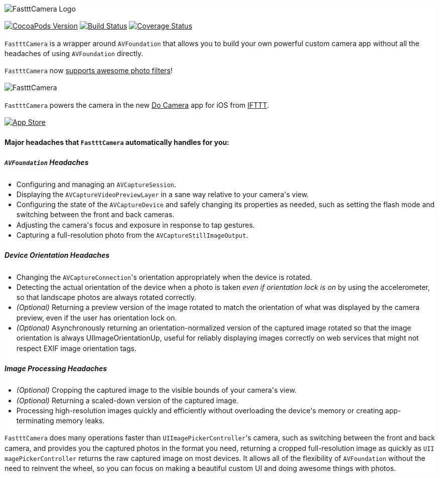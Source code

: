 ![FastttCamera Logo](https://raw.githubusercontent.com/IFTTT/FastttCamera/master/Docs/fastttcamera-logo.jpg)

[![CocoaPods Version](https://img.shields.io/cocoapods/v/FastttCamera.svg)](http://cocoadocs.org/docsets/FastttCamera) [![Build Status](https://travis-ci.org/IFTTT/FastttCamera.svg?branch=master)](https://travis-ci.org/IFTTT/FastttCamera) [![Coverage Status](https://coveralls.io/repos/IFTTT/FastttCamera/badge.svg)](https://coveralls.io/r/IFTTT/FastttCamera)

`FastttCamera` is a wrapper around `AVFoundation` that allows you to build your own powerful custom camera app without all the headaches of using `AVFoundation` directly.

`FastttCamera` now [supports awesome photo filters](#filters)!

![FastttCamera](https://raw.githubusercontent.com/IFTTT/FastttCamera/master/Docs/fastttcamera-portrait.gif)

`FastttCamera` powers the camera in the new [Do Camera](https://ifttt.com/products/do/camera) app for iOS from [IFTTT](https://ifttt.com/wtf).

[![App Store](https://raw.githubusercontent.com/IFTTT/FastttCamera/master/Docs/Download_on_the_App_Store_Badge.png)](https://itunes.apple.com/us/app/do-camera-by-ifttt/id905998167)

#### Major headaches that `FastttCamera` automatically handles for you:

##### `AVFoundation` Headaches
* Configuring and managing an `AVCaptureSession`.
* Displaying the `AVCaptureVideoPreviewLayer` in a sane way relative to your camera's view.
* Configuring the state of the `AVCaptureDevice` and safely changing its properties as needed, such as setting the flash mode and switching between the front and back cameras.
* Adjusting the camera's focus and exposure in response to tap gestures.
* Capturing a full-resolution photo from the `AVCaptureStillImageOutput`.

##### Device Orientation Headaches
* Changing the `AVCaptureConnection`'s orientation appropriately when the device is rotated.
* Detecting the actual orientation of the device when a photo is taken _even if orientation lock is on_ by using the accelerometer, so that landscape photos are always rotated correctly.
* _(Optional)_ Returning a preview version of the image rotated to match the orientation of what was displayed by the camera preview, even if the user has orientation lock on.
* _(Optional)_ Asynchronously returning an orientation-normalized version of the captured image rotated so that the image orientation is always UIImageOrientationUp, useful for reliably displaying images correctly on web services that might not respect EXIF image orientation tags.

##### Image Processing Headaches
* _(Optional)_ Cropping the captured image to the visible bounds of your camera's view.
* _(Optional)_ Returning a scaled-down version of the captured image.
* Processing high-resolution images quickly and efficiently without overloading the device's memory or creating app-terminating memory leaks.


`FastttCamera` does many operations faster than `UIImagePickerController`'s camera, such as switching between the front and back camera, and provides you the captured photos in the format you need, returning a cropped full-resolution image as quickly as `UIImagePickerController` returns the raw captured image on most devices. It allows all of the flexibility of `AVFoundation` without the need to reinvent the wheel, so you can focus on making a beautiful custom UI and doing awesome things with photos.
